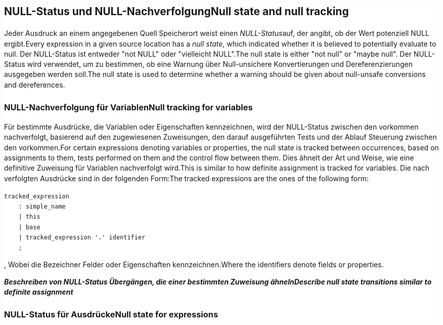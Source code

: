 ## <a name="null-state-and-null-tracking"></a><span data-ttu-id="dacd9-184">NULL-Status und NULL-Nachverfolgung</span><span class="sxs-lookup"><span data-stu-id="dacd9-184">Null state and null tracking</span></span>

<span data-ttu-id="dacd9-185">Jeder Ausdruck an einem angegebenen Quell Speicherort weist einen *NULL-Status*auf, der angibt, ob der Wert potenziell NULL ergibt.</span><span class="sxs-lookup"><span data-stu-id="dacd9-185">Every expression in a given source location has a *null state*, which indicated whether it is believed to potentially evaluate to null.</span></span> <span data-ttu-id="dacd9-186">Der NULL-Status ist entweder "not NULL" oder "vielleicht NULL".</span><span class="sxs-lookup"><span data-stu-id="dacd9-186">The null state is either "not null" or "maybe null".</span></span> <span data-ttu-id="dacd9-187">Der NULL-Status wird verwendet, um zu bestimmen, ob eine Warnung über Null-unsichere Konvertierungen und Dereferenzierungen ausgegeben werden soll.</span><span class="sxs-lookup"><span data-stu-id="dacd9-187">The null state is used to determine whether a warning should be given about null-unsafe conversions and dereferences.</span></span>

### <a name="null-tracking-for-variables"></a><span data-ttu-id="dacd9-188">NULL-Nachverfolgung für Variablen</span><span class="sxs-lookup"><span data-stu-id="dacd9-188">Null tracking for variables</span></span>

<span data-ttu-id="dacd9-189">Für bestimmte Ausdrücke, die Variablen oder Eigenschaften kennzeichnen, wird der NULL-Status zwischen den vorkommen nachverfolgt, basierend auf den zugewiesenen Zuweisungen, den darauf ausgeführten Tests und der Ablauf Steuerung zwischen den vorkommen.</span><span class="sxs-lookup"><span data-stu-id="dacd9-189">For certain expressions denoting variables or properties, the null state is tracked between occurrences, based on assignments to them, tests performed on them and the control flow between them.</span></span> <span data-ttu-id="dacd9-190">Dies ähnelt der Art und Weise, wie eine definitive Zuweisung für Variablen nachverfolgt wird.</span><span class="sxs-lookup"><span data-stu-id="dacd9-190">This is similar to how definite assignment is tracked for variables.</span></span> <span data-ttu-id="dacd9-191">Die nach verfolgten Ausdrücke sind in der folgenden Form:</span><span class="sxs-lookup"><span data-stu-id="dacd9-191">The tracked expressions are the ones of the following form:</span></span>

```antlr
tracked_expression
    : simple_name
    | this
    | base
    | tracked_expression '.' identifier
    ;
```

<span data-ttu-id="dacd9-192">, Wobei die Bezeichner Felder oder Eigenschaften kennzeichnen.</span><span class="sxs-lookup"><span data-stu-id="dacd9-192">Where the identifiers denote fields or properties.</span></span>

<span data-ttu-id="dacd9-193">***Beschreiben von NULL-Status Übergängen, die einer bestimmten Zuweisung ähneln***</span><span class="sxs-lookup"><span data-stu-id="dacd9-193">***Describe null state transitions similar to definite assignment***</span></span>

### <a name="null-state-for-expressions"></a><span data-ttu-id="dacd9-194">NULL-Status für Ausdrücke</span><span class="sxs-lookup"><span data-stu-id="dacd9-194">Null state for expressions</span></span>

